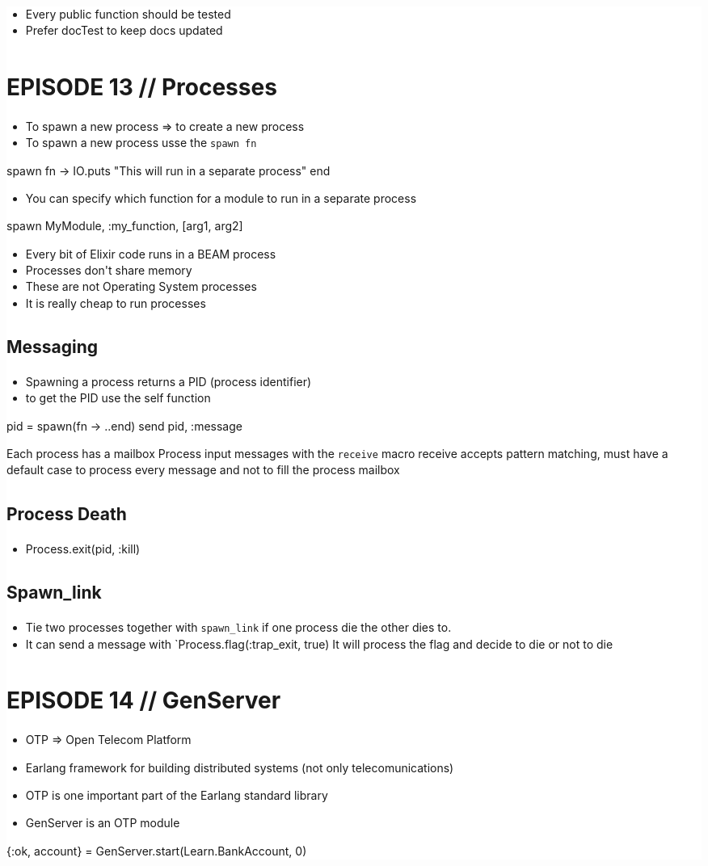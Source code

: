 * Every public function should be tested
* Prefer docTest to keep docs updated

# EPISODE 13 // Processes

* To spawn a new process => to create a new process
* To spawn a new process usse the `spawn fn`

spawn fn ->
  IO.puts "This will run in a separate process"
end

* You can specify which function for a module to run in a separate process

spawn MyModule, :my_function, [arg1, arg2]

* Every bit of Elixir code runs in a BEAM process
* Processes don't share memory
* These are not Operating System processes
* It is really cheap to run processes

## Messaging

* Spawning a process returns a PID (process identifier)
* to get the PID use the self function

pid = spawn(fn -> ..end)
send pid, :message

Each process has a mailbox
Process input messages with the `receive` macro
receive accepts pattern matching, must have a default case to process every message and not to fill the process mailbox

## Process Death

* Process.exit(pid, :kill)

## Spawn_link

* Tie two processes together with `spawn_link` if one process die the other dies to.
* It can send a message with `Process.flag(:trap_exit, true)
It will process the flag and decide to die or not to die

# EPISODE 14 // GenServer

* OTP => Open Telecom Platform
* Earlang framework for building distributed systems (not only telecomunications)
* OTP is one important part of the Earlang standard library

* GenServer is an OTP module

{:ok, account} = GenServer.start(Learn.BankAccount, 0)

